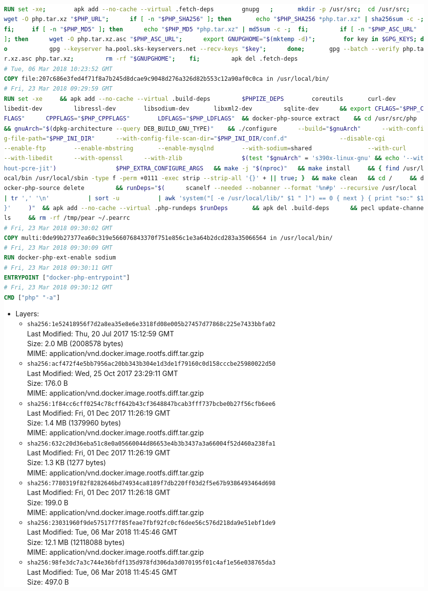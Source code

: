 ```dockerfile
RUN set -xe; 		apk add --no-cache --virtual .fetch-deps 		gnupg 	; 		mkdir -p /usr/src; 	cd /usr/src; 		wget -O php.tar.xz "$PHP_URL"; 		if [ -n "$PHP_SHA256" ]; then 		echo "$PHP_SHA256 *php.tar.xz" | sha256sum -c -; 	fi; 	if [ -n "$PHP_MD5" ]; then 		echo "$PHP_MD5 *php.tar.xz" | md5sum -c -; 	fi; 		if [ -n "$PHP_ASC_URL" ]; then 		wget -O php.tar.xz.asc "$PHP_ASC_URL"; 		export GNUPGHOME="$(mktemp -d)"; 		for key in $GPG_KEYS; do 			gpg --keyserver ha.pool.sks-keyservers.net --recv-keys "$key"; 		done; 		gpg --batch --verify php.tar.xz.asc php.tar.xz; 		rm -rf "$GNUPGHOME"; 	fi; 		apk del .fetch-deps
# Tue, 06 Mar 2018 10:23:52 GMT
COPY file:207c686e3fed4f71f8a7b245d8dcae9c9048d276a326d82b553c12a90af0c0ca in /usr/local/bin/ 
# Fri, 23 Mar 2018 09:29:59 GMT
RUN set -xe 	&& apk add --no-cache --virtual .build-deps 		$PHPIZE_DEPS 		coreutils 		curl-dev 		libedit-dev 		libressl-dev 		libsodium-dev 		libxml2-dev 		sqlite-dev 		&& export CFLAGS="$PHP_CFLAGS" 		CPPFLAGS="$PHP_CPPFLAGS" 		LDFLAGS="$PHP_LDFLAGS" 	&& docker-php-source extract 	&& cd /usr/src/php 	&& gnuArch="$(dpkg-architecture --query DEB_BUILD_GNU_TYPE)" 	&& ./configure 		--build="$gnuArch" 		--with-config-file-path="$PHP_INI_DIR" 		--with-config-file-scan-dir="$PHP_INI_DIR/conf.d" 				--disable-cgi 				--enable-ftp 		--enable-mbstring 		--enable-mysqlnd 		--with-sodium=shared 				--with-curl 		--with-libedit 		--with-openssl 		--with-zlib 				$(test "$gnuArch" = 's390x-linux-gnu' && echo '--without-pcre-jit') 				$PHP_EXTRA_CONFIGURE_ARGS 	&& make -j "$(nproc)" 	&& make install 	&& { find /usr/local/bin /usr/local/sbin -type f -perm +0111 -exec strip --strip-all '{}' + || true; } 	&& make clean 	&& cd / 	&& docker-php-source delete 		&& runDeps="$( 		scanelf --needed --nobanner --format '%n#p' --recursive /usr/local 			| tr ',' '\n' 			| sort -u 			| awk 'system("[ -e /usr/local/lib/" $1 " ]") == 0 { next } { print "so:" $1 }' 	)" 	&& apk add --no-cache --virtual .php-rundeps $runDeps 		&& apk del .build-deps 		&& pecl update-channels 	&& rm -rf /tmp/pear ~/.pearrc
# Fri, 23 Mar 2018 09:30:02 GMT
COPY multi:0de99b27377ea60c319e566076843370f751e856c1e3a64b2dcd283a35066564 in /usr/local/bin/ 
# Fri, 23 Mar 2018 09:30:09 GMT
RUN docker-php-ext-enable sodium
# Fri, 23 Mar 2018 09:30:11 GMT
ENTRYPOINT ["docker-php-entrypoint"]
# Fri, 23 Mar 2018 09:30:12 GMT
CMD ["php" "-a"]
```

-	Layers:
	-	`sha256:1e52418956f7d2a8ea35e8e6e3318fd08e005b27457d77868c225e7433bbfa02`  
		Last Modified: Thu, 20 Jul 2017 15:12:59 GMT  
		Size: 2.0 MB (2008578 bytes)  
		MIME: application/vnd.docker.image.rootfs.diff.tar.gzip
	-	`sha256:acf472f4e5bb7956ac20bb343b304e1d3de1f79160c0d158cccbe25980022d50`  
		Last Modified: Wed, 25 Oct 2017 23:29:11 GMT  
		Size: 176.0 B  
		MIME: application/vnd.docker.image.rootfs.diff.tar.gzip
	-	`sha256:1f84cc6cff0254c78cff642b43cf3648847bcab3fff737bcbe0b27f56cfb6ee6`  
		Last Modified: Fri, 01 Dec 2017 11:26:19 GMT  
		Size: 1.4 MB (1379960 bytes)  
		MIME: application/vnd.docker.image.rootfs.diff.tar.gzip
	-	`sha256:632c20d36eba51c8e0a05660044d86653e4b3b3437a3a66004f52d460a238fa1`  
		Last Modified: Fri, 01 Dec 2017 11:26:19 GMT  
		Size: 1.3 KB (1277 bytes)  
		MIME: application/vnd.docker.image.rootfs.diff.tar.gzip
	-	`sha256:7780319f82f8282646bd74934ca8189f7db220ff03d2f5e67b9386493464d698`  
		Last Modified: Fri, 01 Dec 2017 11:26:18 GMT  
		Size: 199.0 B  
		MIME: application/vnd.docker.image.rootfs.diff.tar.gzip
	-	`sha256:23031960f9de57517f7f85feae7fbf92fc0cf6dee56c576d218da9e51ebf1de9`  
		Last Modified: Tue, 06 Mar 2018 11:45:46 GMT  
		Size: 12.1 MB (12118088 bytes)  
		MIME: application/vnd.docker.image.rootfs.diff.tar.gzip
	-	`sha256:98fe3dc7a3c744e36bfdf135d978fd306da3d070195f01c4af1e56e038765da3`  
		Last Modified: Tue, 06 Mar 2018 11:45:45 GMT  
		Size: 497.0 B  